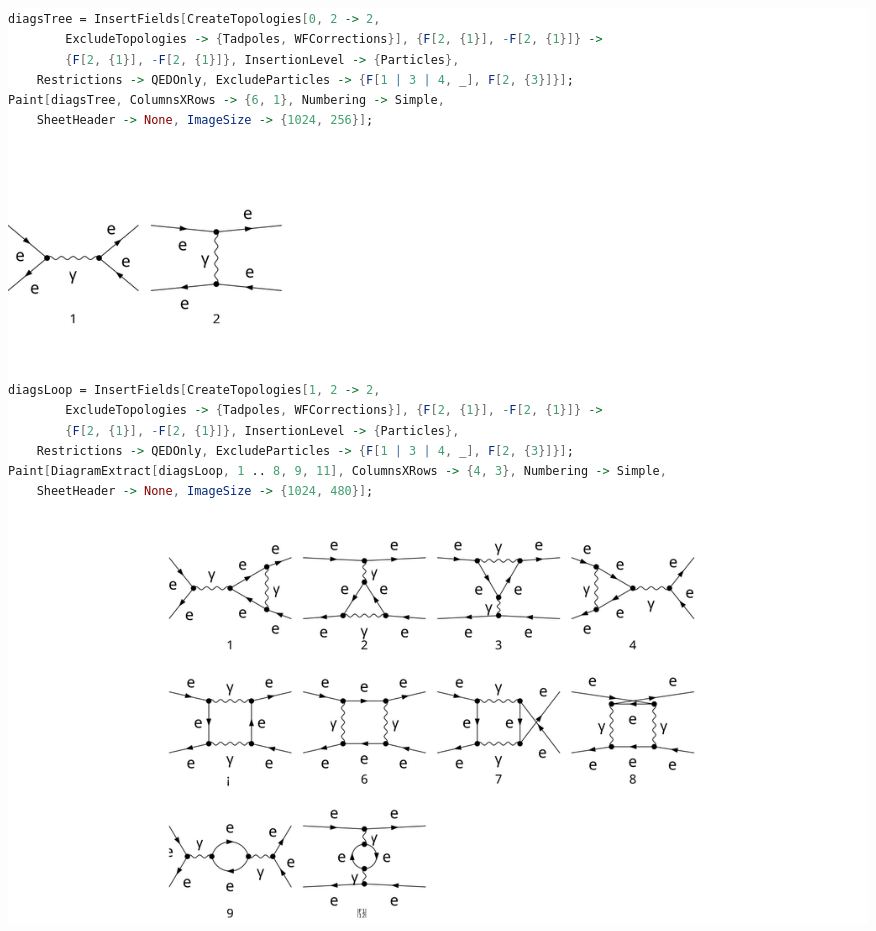 ```mathematica
diagsTree = InsertFields[CreateTopologies[0, 2 -> 2, 
    	ExcludeTopologies -> {Tadpoles, WFCorrections}], {F[2, {1}], -F[2, {1}]} -> 
    	{F[2, {1}], -F[2, {1}]}, InsertionLevel -> {Particles}, 
   	Restrictions -> QEDOnly, ExcludeParticles -> {F[1 | 3 | 4, _], F[2, {3}]}];
Paint[diagsTree, ColumnsXRows -> {6, 1}, Numbering -> Simple, 
  	SheetHeader -> None, ImageSize -> {1024, 256}];
```

![1wa4ki0603b5t](img/1wa4ki0603b5t.svg)

```mathematica
diagsLoop = InsertFields[CreateTopologies[1, 2 -> 2, 
    	ExcludeTopologies -> {Tadpoles, WFCorrections}], {F[2, {1}], -F[2, {1}]} -> 
    	{F[2, {1}], -F[2, {1}]}, InsertionLevel -> {Particles}, 
   	Restrictions -> QEDOnly, ExcludeParticles -> {F[1 | 3 | 4, _], F[2, {3}]}];
Paint[DiagramExtract[diagsLoop, 1 .. 8, 9, 11], ColumnsXRows -> {4, 3}, Numbering -> Simple, 
  	SheetHeader -> None, ImageSize -> {1024, 480}];
```

![0fno9r4tt0awa](img/0fno9r4tt0awa.svg)
